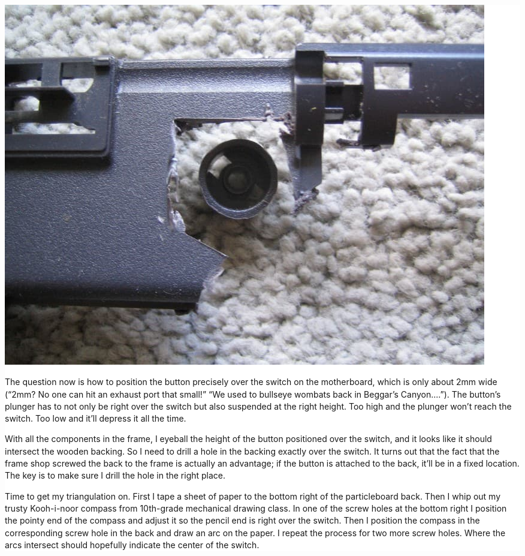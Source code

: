 ![Image 288](../../assets/yalpf/sm/pf-288.jpg)

The question now is how to position the button precisely over the switch on the motherboard, which is only about 2mm wide (“2mm?  No one can hit an exhaust port that small!” “We used to bullseye wombats back in Beggar’s Canyon....”).  The button’s plunger has to not only be right over the switch but also suspended at the right height.  Too high and the plunger won’t reach the switch.  Too low and it’ll depress it all the time.

With all the components in the frame, I eyeball the height of the button positioned over the switch, and it looks like it should intersect the wooden backing.  So I need to drill a hole in the backing exactly over the switch.  It turns out that the fact that the frame shop screwed the back to the frame is actually an advantage; if the button is attached to the back, it’ll be in a fixed location.  The key is to make sure I drill the hole in the right place.

Time to get my triangulation on.  First I tape a sheet of paper to the bottom right of the particleboard back.  Then I whip out my trusty Kooh-i-noor compass from 10th-grade mechanical drawing class.  In one of the screw holes at the bottom right I position the pointy end of the compass and adjust it so the pencil end is right over the switch.  Then I position the compass in the corresponding screw hole in the back and draw an arc on the paper.  I repeat the process for two more screw holes.  Where the arcs intersect should hopefully indicate the center of the switch.

